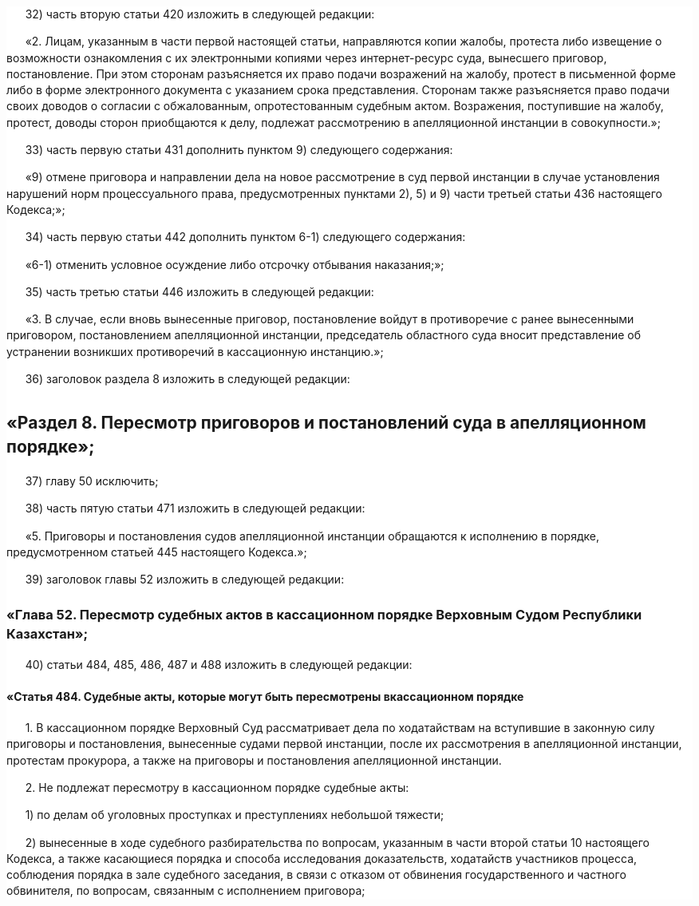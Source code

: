       32) часть вторую статьи 420 изложить в следующей редакции:

      «2. Лицам, указанным в части первой настоящей статьи, направляются копии жалобы, протеста либо извещение о возможности ознакомления с их электронными копиями через интернет-ресурс суда, вынесшего приговор, постановление. При этом сторонам разъясняется их право подачи возражений на жалобу, протест в письменной форме либо в форме электронного документа с указанием срока представления. Сторонам также разъясняется право подачи своих доводов о согласии с обжалованным, опротестованным судебным актом. Возражения, поступившие на жалобу, протест, доводы сторон приобщаются к делу, подлежат рассмотрению в апелляционной инстанции в совокупности.»;

      33) часть первую статьи 431 дополнить пунктом 9) следующего содержания:

      «9) отмене приговора и направлении дела на новое рассмотрение в суд первой инстанции в случае установления нарушений норм процессуального права, предусмотренных пунктами 2), 5) и 9) части третьей статьи 436 настоящего Кодекса;»;

      34) часть первую статьи 442 дополнить пунктом 6-1) следующего содержания:

      «6-1) отменить условное осуждение либо отсрочку отбывания наказания;»;

      35) часть третью статьи 446 изложить в следующей редакции:

      «3. В случае, если вновь вынесенные приговор, постановление войдут в противоречие с ранее вынесенными приговором, постановлением апелляционной инстанции, председатель областного суда вносит представление об устранении возникших противоречий в кассационную инстанцию.»;

      36) заголовок раздела 8 изложить в следующей редакции:

## «Раздел 8. Пересмотр приговоров и постановлений суда в апелляционном порядке»;

      37) главу 50 исключить;

      38) часть пятую статьи 471 изложить в следующей редакции:

      «5. Приговоры и постановления судов апелляционной инстанции обращаются к исполнению в порядке, предусмотренном статьей 445 настоящего Кодекса.»;

      39) заголовок главы 52 изложить в следующей редакции:

### «Глава 52. Пересмотр судебных актов в кассационном порядке Верховным Судом Республики Казахстан»;

      40) статьи 484, 485, 486, 487 и 488 изложить в следующей редакции:

#### «Статья 484. Судебные акты, которые могут быть пересмотрены вкассационном порядке

      1. В кассационном порядке Верховный Суд рассматривает дела по ходатайствам на вступившие в законную силу приговоры и постановления, вынесенные судами первой инстанции, после их рассмотрения в апелляционной инстанции, протестам прокурора, а также на приговоры и постановления апелляционной инстанции.

      2. Не подлежат пересмотру в кассационном порядке судебные акты:

      1) по делам об уголовных проступках и преступлениях небольшой тяжести;

      2) вынесенные в ходе судебного разбирательства по вопросам, указанным в части второй статьи 10 настоящего Кодекса, а также касающиеся порядка и способа исследования доказательств, ходатайств участников процесса, соблюдения порядка в зале судебного заседания, в связи с отказом от обвинения государственного и частного обвинителя, по вопросам, связанным с исполнением приговора;
